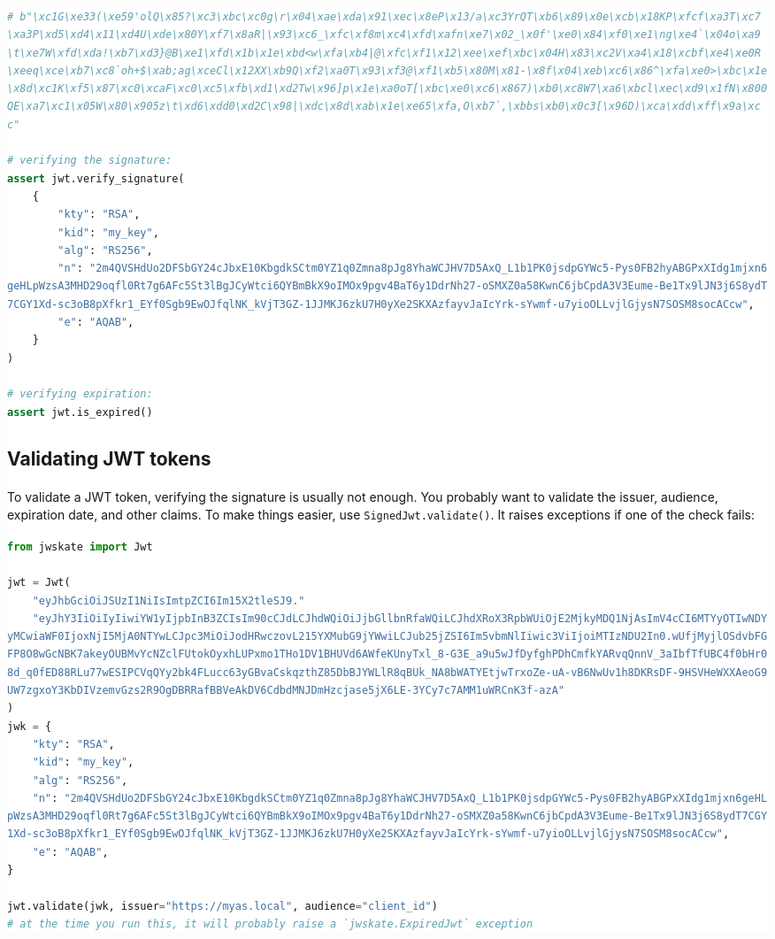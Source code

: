 ```python
# b"\xc1G\xe33(\xe59'olQ\x85?\xc3\xbc\xc0g\r\x04\xae\xda\x91\xec\x8eP\x13/a\xc3YrQT\xb6\x89\x0e\xcb\x18KP\xfcf\xa3T\xc7\xa3P\xd5\xd4\x11\xd4U\xde\x80Y\xf7\x8aR|\x93\xc6_\xfc\xf8m\xc4\xfd\xafn\xe7\x02_\x0f'\xe0\x84\xf0\xe1\ng\xe4`\x04o\xa9\t\xe7W\xfd\xda!\xb7\xd3}@B\xe1\xfd\x1b\x1e\xbd<w\xfa\xb4|@\xfc\xf1\x12\xee\xef\xbc\x04H\x83\xc2V\xa4\x18\xcbf\xe4\xe0R\xeeq\xce\xb7\xc8`oh+$\xab;ag\xceCl\x12XX\xb9Q\xf2\xa0T\x93\xf3@\xf1\xb5\x80M\x81-\x8f\x04\xeb\xc6\x86^\xfa\xe0>\xbc\x1e\x8d\xc1K\xf5\x87\xc0\xcaF\xc0\xc5\xfb\xd1\xd2Tw\x96]p\x1e\xa0oT[\xbc\xe0\xc6\x867)\xb0\xc8W7\xa6\xbcl\xec\xd9\x1fN\x800QE\xa7\xc1\x05W\x80\x905z\t\xd6\xdd0\xd2C\x98|\xdc\x8d\xab\x1e\xe65\xfa,O\xb7`,\xbbs\xb0\x0c3[\x96D)\xca\xdd\xff\x9a\xcc"

# verifying the signature:
assert jwt.verify_signature(
    {
        "kty": "RSA",
        "kid": "my_key",
        "alg": "RS256",
        "n": "2m4QVSHdUo2DFSbGY24cJbxE10KbgdkSCtm0YZ1q0Zmna8pJg8YhaWCJHV7D5AxQ_L1b1PK0jsdpGYWc5-Pys0FB2hyABGPxXIdg1mjxn6geHLpWzsA3MHD29oqfl0Rt7g6AFc5St3lBgJCyWtci6QYBmBkX9oIMOx9pgv4BaT6y1DdrNh27-oSMXZ0a58KwnC6jbCpdA3V3Eume-Be1Tx9lJN3j6S8ydT7CGY1Xd-sc3oB8pXfkr1_EYf0Sgb9EwOJfqlNK_kVjT3GZ-1JJMKJ6zkU7H0yXe2SKXAzfayvJaIcYrk-sYwmf-u7yioOLLvjlGjysN7SOSM8socACcw",
        "e": "AQAB",
    }
)

# verifying expiration:
assert jwt.is_expired()
```

## Validating JWT tokens

To validate a JWT token, verifying the signature is usually not enough. You probably want to validate the issuer,
audience, expiration date, and other claims. To make things easier, use `SignedJwt.validate()`. It raises exceptions if
one of the check fails:

```python
from jwskate import Jwt

jwt = Jwt(
    "eyJhbGciOiJSUzI1NiIsImtpZCI6Im15X2tleSJ9."
    "eyJhY3IiOiIyIiwiYW1yIjpbInB3ZCIsIm90cCJdLCJhdWQiOiJjbGllbnRfaWQiLCJhdXRoX3RpbWUiOjE2MjkyMDQ1NjAsImV4cCI6MTYyOTIwNDYyMCwiaWF0IjoxNjI5MjA0NTYwLCJpc3MiOiJodHRwczovL215YXMubG9jYWwiLCJub25jZSI6Im5vbmNlIiwic3ViIjoiMTIzNDU2In0.wUfjMyjlOSdvbFGFP8O8wGcNBK7akeyOUBMvYcNZclFUtokOyxhLUPxmo1THo1DV1BHUVd6AWfeKUnyTxl_8-G3E_a9u5wJfDyfghPDhCmfkYARvqQnnV_3aIbfTfUBC4f0bHr08d_q0fED88RLu77wESIPCVqQYy2bk4FLucc63yGBvaCskqzthZ85DbBJYWLlR8qBUk_NA8bWATYEtjwTrxoZe-uA-vB6NwUv1h8DKRsDF-9HSVHeWXXAeoG9UW7zgxoY3KbDIVzemvGzs2R9OgDBRRafBBVeAkDV6CdbdMNJDmHzcjase5jX6LE-3YCy7c7AMM1uWRCnK3f-azA"
)
jwk = {
    "kty": "RSA",
    "kid": "my_key",
    "alg": "RS256",
    "n": "2m4QVSHdUo2DFSbGY24cJbxE10KbgdkSCtm0YZ1q0Zmna8pJg8YhaWCJHV7D5AxQ_L1b1PK0jsdpGYWc5-Pys0FB2hyABGPxXIdg1mjxn6geHLpWzsA3MHD29oqfl0Rt7g6AFc5St3lBgJCyWtci6QYBmBkX9oIMOx9pgv4BaT6y1DdrNh27-oSMXZ0a58KwnC6jbCpdA3V3Eume-Be1Tx9lJN3j6S8ydT7CGY1Xd-sc3oB8pXfkr1_EYf0Sgb9EwOJfqlNK_kVjT3GZ-1JJMKJ6zkU7H0yXe2SKXAzfayvJaIcYrk-sYwmf-u7yioOLLvjlGjysN7SOSM8socACcw",
    "e": "AQAB",
}

jwt.validate(jwk, issuer="https://myas.local", audience="client_id")
# at the time you run this, it will probably raise a `jwskate.ExpiredJwt` exception
```
